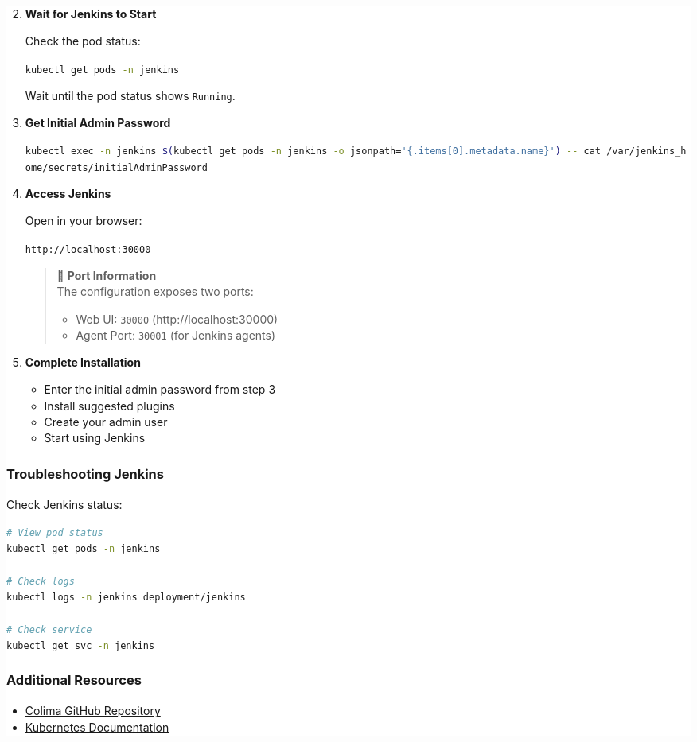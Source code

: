 2. **Wait for Jenkins to Start**

   Check the pod status:
   ```bash
   kubectl get pods -n jenkins
   ```

   Wait until the pod status shows `Running`.

3. **Get Initial Admin Password**

   ```bash
   kubectl exec -n jenkins $(kubectl get pods -n jenkins -o jsonpath='{.items[0].metadata.name}') -- cat /var/jenkins_home/secrets/initialAdminPassword
   ```

4. **Access Jenkins**

   Open in your browser:
   ```
   http://localhost:30000
   ```

   > 📝 **Port Information**  
   > The configuration exposes two ports:
   > - Web UI: `30000` (http://localhost:30000)
   > - Agent Port: `30001` (for Jenkins agents)

5. **Complete Installation**
   - Enter the initial admin password from step 3
   - Install suggested plugins
   - Create your admin user
   - Start using Jenkins

### Troubleshooting Jenkins

Check Jenkins status:
```bash
# View pod status
kubectl get pods -n jenkins

# Check logs
kubectl logs -n jenkins deployment/jenkins

# Check service
kubectl get svc -n jenkins
```

### Additional Resources

- [Colima GitHub Repository](https://github.com/abiosoft/colima)
- [Kubernetes Documentation](https://kubernetes.io/docs/home/)
